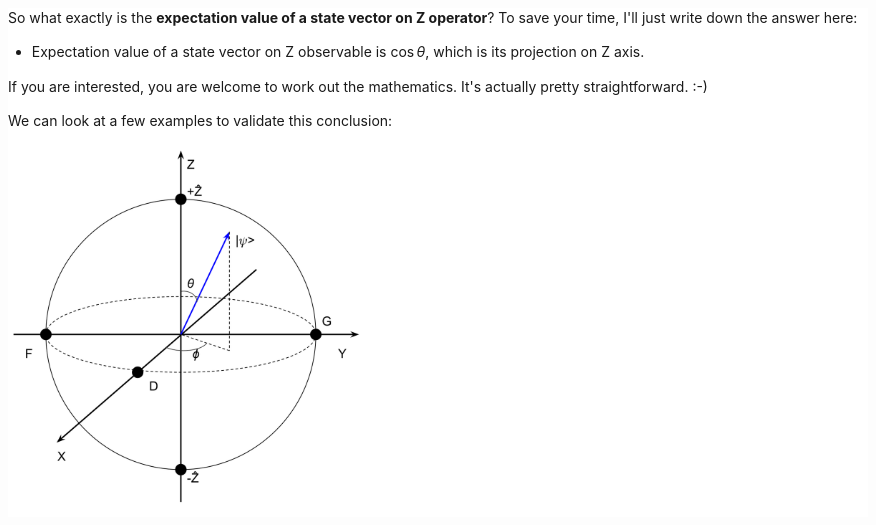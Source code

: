 So what exactly is the **expectation value of a state vector on Z operator**? To save your time, I'll just write down the answer here:

* Expectation value of a state vector on Z observable is $\cos\theta$, which is its projection on Z axis.

If you are interested, you are welcome to work out the mathematics. It's actually pretty straightforward. :-)

We can look at a few examples to validate this conclusion:

<img src="./images/bloch-sphere.svg" width=360 />
